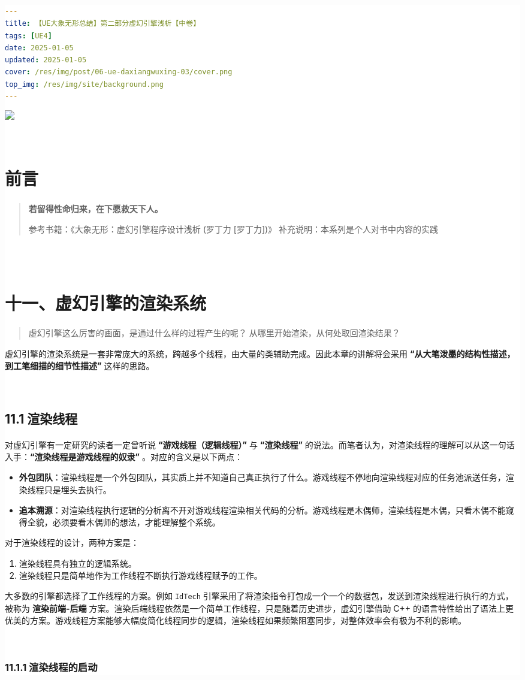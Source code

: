 ```yaml
---
title: 【UE大象无形总结】第二部分虚幻引擎浅析【中卷】
tags: [UE4]
date: 2025-01-05
updated: 2025-01-05
cover: /res/img/post/06-ue-daxiangwuxing-03/cover.png
top_img: /res/img/site/background.png
---
```


![](/res/img/post/06-ue-daxiangwuxing-03/cover.png)

<br>

# 前言

> **若留得性命归来，在下愿救天下人。**
> 
> 参考书籍：《大象无形：虚幻引擎程序设计浅析 (罗丁力 [罗丁力])》
> 补充说明：本系列是个人对书中内容的实践

<br>
<br>

# 十一、虚幻引擎的渲染系统

> 虚幻引擎这么厉害的画面，是通过什么样的过程产生的呢？
> 从哪里开始渲染，从何处取回渲染结果？

虚幻引擎的渲染系统是一套非常庞大的系统，跨越多个线程，由大量的类辅助完成。因此本章的讲解将会采用 **“从大笔泼墨的结构性描述，到工笔细描的细节性描述”** 这样的思路。

<br>

## 11.1 渲染线程

对虚幻引擎有一定研究的读者一定曾听说 **“游戏线程（逻辑线程）”** 与 **“渲染线程”** 的说法。而笔者认为，对渲染线程的理解可以从这一句话入手：**“渲染线程是游戏线程的奴隶”** 。对应的含义是以下两点：

- **外包团队**：渲染线程是一个外包团队，其实质上并不知道自己真正执行了什么。游戏线程不停地向渲染线程对应的任务池派送任务，渲染线程只是埋头去执行。

- **追本溯源**：对渲染线程执行逻辑的分析离不开对游戏线程渲染相关代码的分析。游戏线程是木偶师，渲染线程是木偶，只看木偶不能窥得全貌，必须要看木偶师的想法，才能理解整个系统。

对于渲染线程的设计，两种方案是：

1. 渲染线程具有独立的逻辑系统。
2. 渲染线程只是简单地作为工作线程不断执行游戏线程赋予的工作。

大多数的引擎都选择了工作线程的方案。例如 `IdTech` 引擎采用了将渲染指令打包成一个一个的数据包，发送到渲染线程进行执行的方式，被称为 **渲染前端-后端** 方案。渲染后端线程依然是一个简单工作线程，只是随着历史进步，虚幻引擎借助 C++ 的语言特性给出了语法上更优美的方案。游戏线程方案能够大幅度简化线程同步的逻辑，渲染线程如果频繁阻塞同步，对整体效率会有极为不利的影响。

<br>

### 11.1.1 渲染线程的启动

